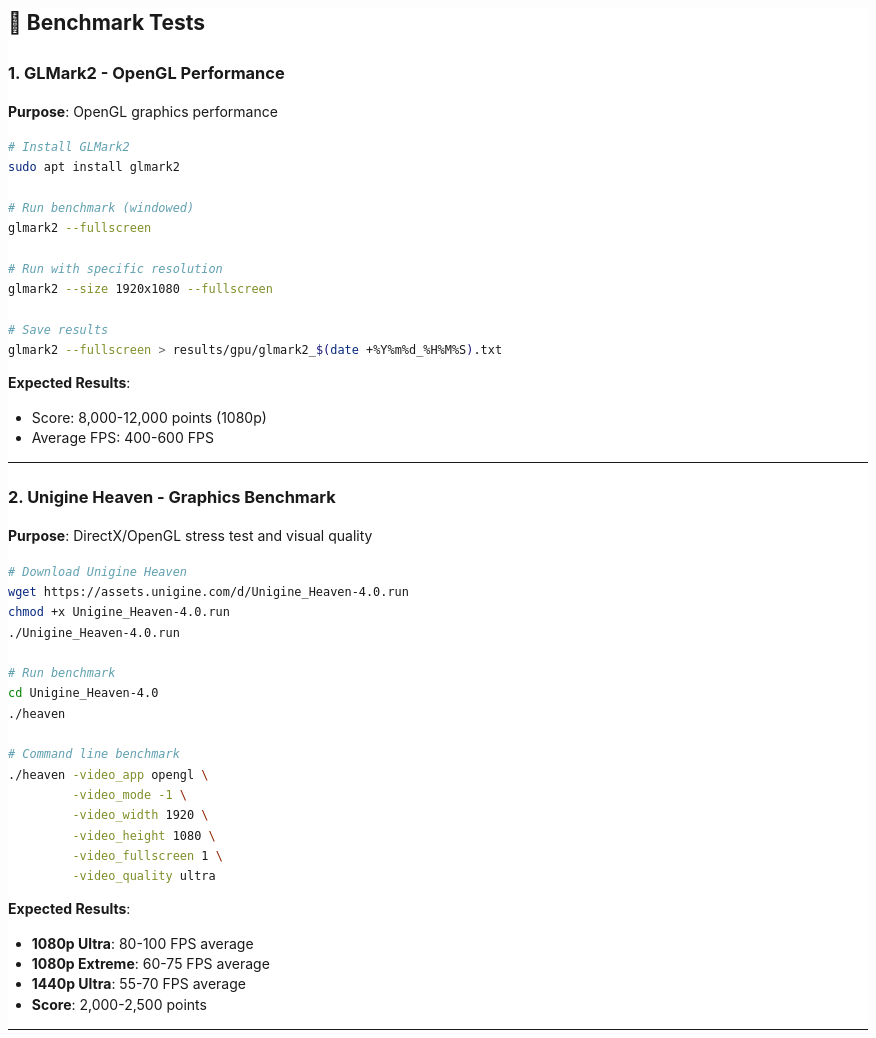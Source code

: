 
## 🧪 Benchmark Tests

### 1. GLMark2 - OpenGL Performance

**Purpose**: OpenGL graphics performance

```bash
# Install GLMark2
sudo apt install glmark2

# Run benchmark (windowed)
glmark2 --fullscreen

# Run with specific resolution
glmark2 --size 1920x1080 --fullscreen

# Save results
glmark2 --fullscreen > results/gpu/glmark2_$(date +%Y%m%d_%H%M%S).txt
```

**Expected Results**:
- Score: 8,000-12,000 points (1080p)
- Average FPS: 400-600 FPS

---

### 2. Unigine Heaven - Graphics Benchmark

**Purpose**: DirectX/OpenGL stress test and visual quality

```bash
# Download Unigine Heaven
wget https://assets.unigine.com/d/Unigine_Heaven-4.0.run
chmod +x Unigine_Heaven-4.0.run
./Unigine_Heaven-4.0.run

# Run benchmark
cd Unigine_Heaven-4.0
./heaven

# Command line benchmark
./heaven -video_app opengl \
         -video_mode -1 \
         -video_width 1920 \
         -video_height 1080 \
         -video_fullscreen 1 \
         -video_quality ultra
```

**Expected Results**:
- **1080p Ultra**: 80-100 FPS average
- **1080p Extreme**: 60-75 FPS average
- **1440p Ultra**: 55-70 FPS average
- **Score**: 2,000-2,500 points

---